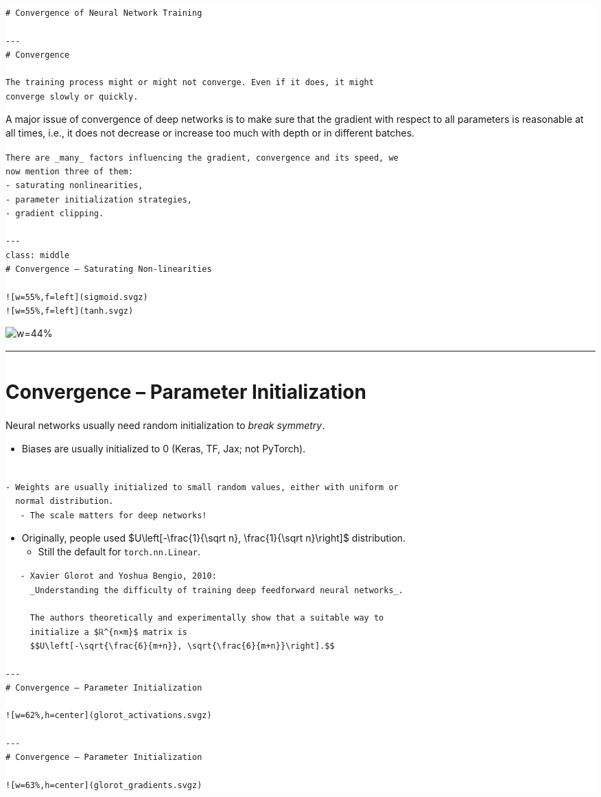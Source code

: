 ~~~
# Convergence of Neural Network Training

---
# Convergence

The training process might or might not converge. Even if it does, it might
converge slowly or quickly.

~~~
A major issue of convergence of deep networks is to make sure that the gradient
with respect to all parameters is reasonable at all times, i.e., it does not
decrease or increase too much with depth or in different batches.

~~~
There are _many_ factors influencing the gradient, convergence and its speed, we
now mention three of them:
- saturating nonlinearities,
- parameter initialization strategies,
- gradient clipping.

---
class: middle
# Convergence – Saturating Non-linearities

![w=55%,f=left](sigmoid.svgz)
![w=55%,f=left](tanh.svgz)
~~~

![w=44%](relu.svgz)

---
# Convergence – Parameter Initialization

Neural networks usually need random initialization to _break symmetry_.

- Biases are usually initialized to 0 (Keras, TF, Jax; not PyTorch).

~~~

- Weights are usually initialized to small random values, either with uniform or
  normal distribution.
   - The scale matters for deep networks!

~~~
   - Originally, people used $U\left[-\frac{1}{\sqrt n}, \frac{1}{\sqrt n}\right]$ distribution.
     - Still the default for `torch.nn.Linear`.

~~~
   - Xavier Glorot and Yoshua Bengio, 2010:
     _Understanding the difficulty of training deep feedforward neural networks_.

     The authors theoretically and experimentally show that a suitable way to
     initialize a $ℝ^{n×m}$ matrix is
     $$U\left[-\sqrt{\frac{6}{m+n}}, \sqrt{\frac{6}{m+n}}\right].$$

---
# Convergence – Parameter Initialization

![w=62%,h=center](glorot_activations.svgz)

---
# Convergence – Parameter Initialization

![w=63%,h=center](glorot_gradients.svgz)

~~~